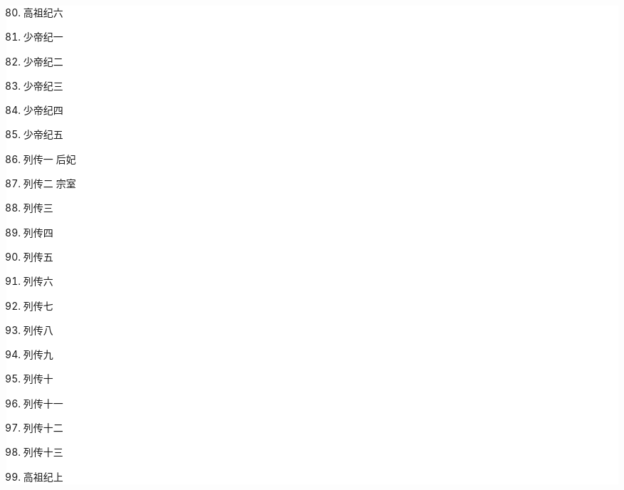 80. <span id="旧五代史-80"></span>
高祖纪六

81. <span id="旧五代史-81"></span>
少帝纪一

82. <span id="旧五代史-82"></span>
少帝纪二

83. <span id="旧五代史-83"></span>
少帝纪三

84. <span id="旧五代史-84"></span>
少帝纪四

85. <span id="旧五代史-85"></span>
少帝纪五

86. <span id="旧五代史-86"></span>
列传一 后妃

87. <span id="旧五代史-87"></span>
列传二 宗室

88. <span id="旧五代史-88"></span>
列传三

89. <span id="旧五代史-89"></span>
列传四

90. <span id="旧五代史-90"></span>
列传五

91. <span id="旧五代史-91"></span>
列传六

92. <span id="旧五代史-92"></span>
列传七

93. <span id="旧五代史-93"></span>
列传八

94. <span id="旧五代史-94"></span>
列传九

95. <span id="旧五代史-95"></span>
列传十

96. <span id="旧五代史-96"></span>
列传十一

97. <span id="旧五代史-97"></span>
列传十二

98. <span id="旧五代史-98"></span>
列传十三

99. <span id="旧五代史-99"></span>
高祖纪上
